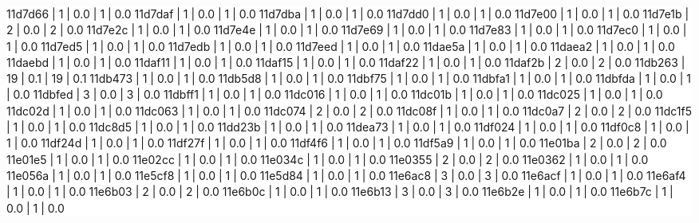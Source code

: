 11d7d66                                          |      1 |   0.0 |   1 |   0.0
11d7daf                                          |      1 |   0.0 |   1 |   0.0
11d7dba                                          |      1 |   0.0 |   1 |   0.0
11d7dd0                                          |      1 |   0.0 |   1 |   0.0
11d7e00                                          |      1 |   0.0 |   1 |   0.0
11d7e1b                                          |      2 |   0.0 |   2 |   0.0
11d7e2c                                          |      1 |   0.0 |   1 |   0.0
11d7e4e                                          |      1 |   0.0 |   1 |   0.0
11d7e69                                          |      1 |   0.0 |   1 |   0.0
11d7e83                                          |      1 |   0.0 |   1 |   0.0
11d7ec0                                          |      1 |   0.0 |   1 |   0.0
11d7ed5                                          |      1 |   0.0 |   1 |   0.0
11d7edb                                          |      1 |   0.0 |   1 |   0.0
11d7eed                                          |      1 |   0.0 |   1 |   0.0
11dae5a                                          |      1 |   0.0 |   1 |   0.0
11daea2                                          |      1 |   0.0 |   1 |   0.0
11daebd                                          |      1 |   0.0 |   1 |   0.0
11daf11                                          |      1 |   0.0 |   1 |   0.0
11daf15                                          |      1 |   0.0 |   1 |   0.0
11daf22                                          |      1 |   0.0 |   1 |   0.0
11daf2b                                          |      2 |   0.0 |   2 |   0.0
11db263                                          |     19 |   0.1 |  19 |   0.1
11db473                                          |      1 |   0.0 |   1 |   0.0
11db5d8                                          |      1 |   0.0 |   1 |   0.0
11dbf75                                          |      1 |   0.0 |   1 |   0.0
11dbfa1                                          |      1 |   0.0 |   1 |   0.0
11dbfda                                          |      1 |   0.0 |   1 |   0.0
11dbfed                                          |      3 |   0.0 |   3 |   0.0
11dbff1                                          |      1 |   0.0 |   1 |   0.0
11dc016                                          |      1 |   0.0 |   1 |   0.0
11dc01b                                          |      1 |   0.0 |   1 |   0.0
11dc025                                          |      1 |   0.0 |   1 |   0.0
11dc02d                                          |      1 |   0.0 |   1 |   0.0
11dc063                                          |      1 |   0.0 |   1 |   0.0
11dc074                                          |      2 |   0.0 |   2 |   0.0
11dc08f                                          |      1 |   0.0 |   1 |   0.0
11dc0a7                                          |      2 |   0.0 |   2 |   0.0
11dc1f5                                          |      1 |   0.0 |   1 |   0.0
11dc8d5                                          |      1 |   0.0 |   1 |   0.0
11dd23b                                          |      1 |   0.0 |   1 |   0.0
11dea73                                          |      1 |   0.0 |   1 |   0.0
11df024                                          |      1 |   0.0 |   1 |   0.0
11df0c8                                          |      1 |   0.0 |   1 |   0.0
11df24d                                          |      1 |   0.0 |   1 |   0.0
11df27f                                          |      1 |   0.0 |   1 |   0.0
11df4f6                                          |      1 |   0.0 |   1 |   0.0
11df5a9                                          |      1 |   0.0 |   1 |   0.0
11e01ba                                          |      2 |   0.0 |   2 |   0.0
11e01e5                                          |      1 |   0.0 |   1 |   0.0
11e02cc                                          |      1 |   0.0 |   1 |   0.0
11e034c                                          |      1 |   0.0 |   1 |   0.0
11e0355                                          |      2 |   0.0 |   2 |   0.0
11e0362                                          |      1 |   0.0 |   1 |   0.0
11e056a                                          |      1 |   0.0 |   1 |   0.0
11e5cf8                                          |      1 |   0.0 |   1 |   0.0
11e5d84                                          |      1 |   0.0 |   1 |   0.0
11e6ac8                                          |      3 |   0.0 |   3 |   0.0
11e6acf                                          |      1 |   0.0 |   1 |   0.0
11e6af4                                          |      1 |   0.0 |   1 |   0.0
11e6b03                                          |      2 |   0.0 |   2 |   0.0
11e6b0c                                          |      1 |   0.0 |   1 |   0.0
11e6b13                                          |      3 |   0.0 |   3 |   0.0
11e6b2e                                          |      1 |   0.0 |   1 |   0.0
11e6b7c                                          |      1 |   0.0 |   1 |   0.0